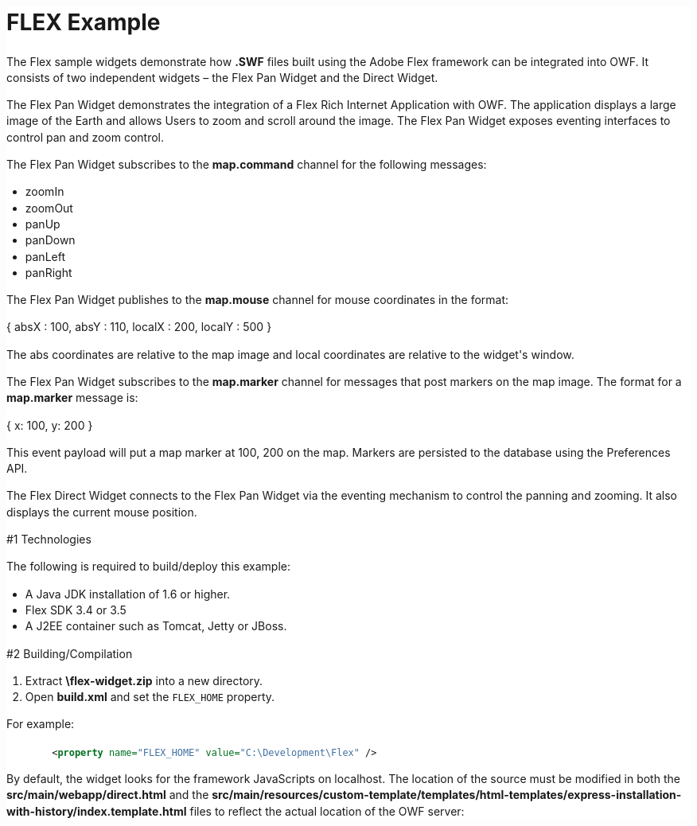 #  FLEX Example

The Flex sample widgets demonstrate how **.SWF** files built using the Adobe Flex framework can be integrated into OWF. It consists of two independent widgets – the Flex Pan Widget and the Direct Widget.

The Flex Pan Widget demonstrates the integration of a Flex Rich Internet Application with OWF. The application displays a large image of the Earth and allows Users to zoom and scroll around the image. The Flex Pan Widget exposes eventing interfaces to control pan and zoom control.

The Flex Pan Widget subscribes to the **map.command** channel for the following messages:

* zoomIn
* zoomOut
* panUp
* panDown
* panLeft
* panRight

The Flex Pan Widget publishes to the **map.mouse** channel for mouse coordinates in the format:

{ absX : 100, absY : 110, localX : 200, localY : 500 }

The abs coordinates are relative to the map image and local coordinates are relative to the widget's window.
 
The Flex Pan Widget subscribes to the **map.marker** channel for messages that post markers on the map image. The format for a **map.marker** message is:

{ x: 100, y: 200 } 

This event payload will put a map marker at 100, 200 on the map. Markers are persisted to the database using the Preferences API.

The Flex Direct Widget connects to the Flex Pan Widget via the eventing mechanism to control the panning and zooming. It also displays the current mouse position.

#1   Technologies

The following is required to build/deploy this example:

* A Java JDK installation of 1.6 or higher.
* Flex SDK 3.4 or 3.5
* A J2EE container such as Tomcat, Jetty or JBoss.

#2   Building/Compilation

1. Extract **\flex-widget.zip** into a new directory.
2. Open **build.xml** and set the `FLEX_HOME` property. 

 For example: 

```xml
        <property name="FLEX_HOME" value="C:\Development\Flex" />
```

 By default, the widget looks for the framework JavaScripts on localhost. The location of the source must be modified in both the **src/main/webapp/direct.html** and the **src/main/resources/custom-template/templates/html-templates/express-installation-with-history/index.template.html** files to reflect the actual location of the OWF server: 
